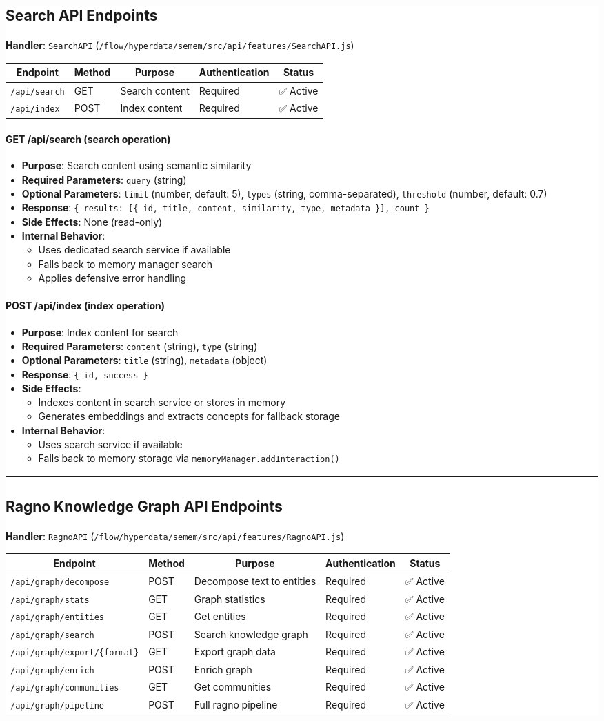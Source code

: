 
## Search API Endpoints

**Handler**: `SearchAPI` (`/flow/hyperdata/semem/src/api/features/SearchAPI.js`)

| Endpoint | Method | Purpose | Authentication | Status |
|----------|--------|---------|----------------|--------|
| `/api/search` | GET | Search content | Required | ✅ Active |
| `/api/index` | POST | Index content | Required | ✅ Active |

#### GET /api/search (search operation)
- **Purpose**: Search content using semantic similarity
- **Required Parameters**: `query` (string)
- **Optional Parameters**: `limit` (number, default: 5), `types` (string, comma-separated), `threshold` (number, default: 0.7)
- **Response**: `{ results: [{ id, title, content, similarity, type, metadata }], count }`
- **Side Effects**: None (read-only)
- **Internal Behavior**: 
  - Uses dedicated search service if available
  - Falls back to memory manager search
  - Applies defensive error handling

#### POST /api/index (index operation)
- **Purpose**: Index content for search
- **Required Parameters**: `content` (string), `type` (string)
- **Optional Parameters**: `title` (string), `metadata` (object)
- **Response**: `{ id, success }`
- **Side Effects**: 
  - Indexes content in search service or stores in memory
  - Generates embeddings and extracts concepts for fallback storage
- **Internal Behavior**: 
  - Uses search service if available
  - Falls back to memory storage via `memoryManager.addInteraction()`

---

## Ragno Knowledge Graph API Endpoints

**Handler**: `RagnoAPI` (`/flow/hyperdata/semem/src/api/features/RagnoAPI.js`)

| Endpoint | Method | Purpose | Authentication | Status |
|----------|--------|---------|----------------|--------|
| `/api/graph/decompose` | POST | Decompose text to entities | Required | ✅ Active |
| `/api/graph/stats` | GET | Graph statistics | Required | ✅ Active |
| `/api/graph/entities` | GET | Get entities | Required | ✅ Active |
| `/api/graph/search` | POST | Search knowledge graph | Required | ✅ Active |
| `/api/graph/export/{format}` | GET | Export graph data | Required | ✅ Active |
| `/api/graph/enrich` | POST | Enrich graph | Required | ✅ Active |
| `/api/graph/communities` | GET | Get communities | Required | ✅ Active |
| `/api/graph/pipeline` | POST | Full ragno pipeline | Required | ✅ Active |
